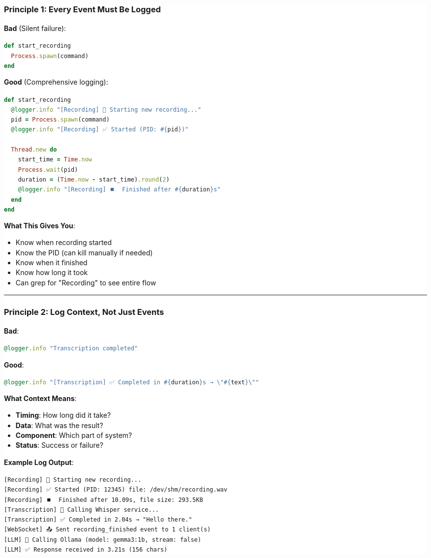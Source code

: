 ### Principle 1: Every Event Must Be Logged

**Bad** (Silent failure):
```ruby
def start_recording
  Process.spawn(command)
end
```

**Good** (Comprehensive logging):
```ruby
def start_recording
  @logger.info "[Recording] 🎤 Starting new recording..."
  pid = Process.spawn(command)
  @logger.info "[Recording] ✅ Started (PID: #{pid})"

  Thread.new do
    start_time = Time.now
    Process.wait(pid)
    duration = (Time.now - start_time).round(2)
    @logger.info "[Recording] ⏹️  Finished after #{duration}s"
  end
end
```

**What This Gives You**:
- Know when recording started
- Know the PID (can kill manually if needed)
- Know when it finished
- Know how long it took
- Can grep for "Recording" to see entire flow

---

### Principle 2: Log Context, Not Just Events

**Bad**:
```ruby
@logger.info "Transcription completed"
```

**Good**:
```ruby
@logger.info "[Transcription] ✅ Completed in #{duration}s → \"#{text}\""
```

**What Context Means**:
- **Timing**: How long did it take?
- **Data**: What was the result?
- **Component**: Which part of system?
- **Status**: Success or failure?

**Example Log Output**:
```
[Recording] 🎤 Starting new recording...
[Recording] ✅ Started (PID: 12345) file: /dev/shm/recording.wav
[Recording] ⏹️  Finished after 10.09s, file size: 293.5KB
[Transcription] 📝 Calling Whisper service...
[Transcription] ✅ Completed in 2.04s → "Hello there."
[WebSocket] 📤 Sent recording_finished event to 1 client(s)
[LLM] 💬 Calling Ollama (model: gemma3:1b, stream: false)
[LLM] ✅ Response received in 3.21s (156 chars)
```
